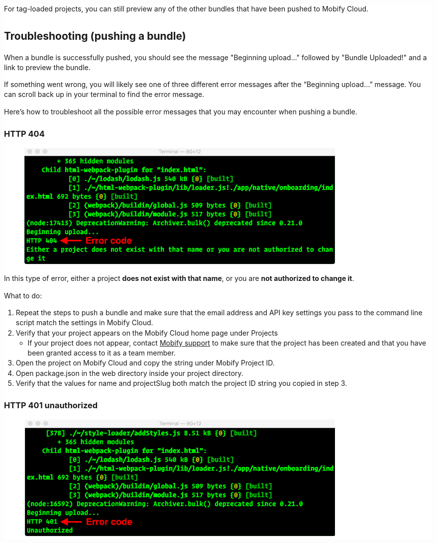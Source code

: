 For tag-loaded projects, you can still preview any of the other bundles that have been pushed to Mobify Cloud.

## Troubleshooting (pushing a bundle)

When a bundle is successfully pushed, you should see the message "Beginning upload..." followed by "Bundle Uploaded!" and a link to preview the bundle.

If something went wrong, you will likely see one of three different error messages after the “Beginning upload…” message. You can scroll back up in your terminal to find the error message.

Here’s how to troubleshoot all the possible error messages that you may encounter when pushing a bundle.

### HTTP 404

<figure class="u-text-align-center">

![HTTP 404 Error](images/http-404.png)

</figure>

In this type of error, either a project **does not exist with that name**, or you are **not authorized to change it**.

What to do:

1. Repeat the steps to push a bundle and make sure that the email address and API key settings you pass to the command line script match the settings in Mobify Cloud.
2. Verify that your project appears on the Mobify Cloud home page under Projects
    - If your project does not appear, contact [Mobify support](https://support.mobify.com) to make sure that the project has been created and that you have been granted access to it as a team member.
3. Open the project on Mobify Cloud and copy the string under Mobify Project ID.
4. Open package.json in the web directory inside your project directory.
5. Verify that the values for name and projectSlug both match the project ID string you copied in step 3.

### HTTP 401 unauthorized

<figure class="u-text-align-center">

![HTTP 401 Error](images/http-401.png)
